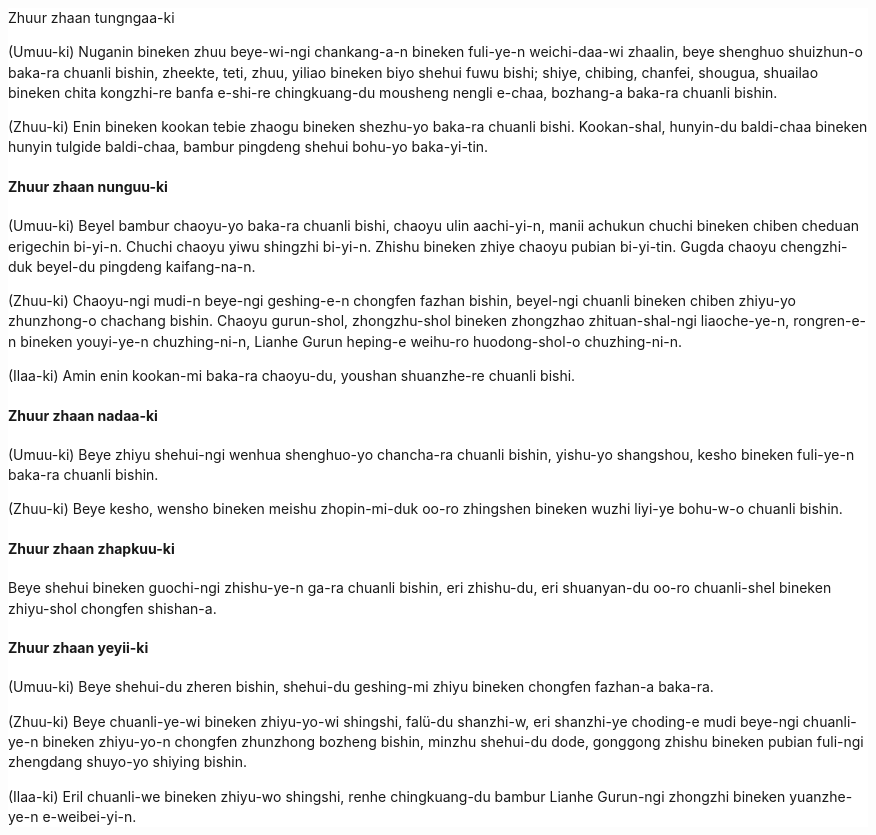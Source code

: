  Zhuur zhaan tungngaa-ki
 </h4>
 <p>
  (Umuu-ki) Nuganin bineken zhuu beye-wi-ngi chankang-a-n bineken fuli-ye-n weichi-daa-wi zhaalin, beye shenghuo shuizhun-o baka-ra chuanli bishin, zheekte, teti, zhuu, yiliao bineken biyo shehui fuwu bishi; shiye, chibing, chanfei, shougua, shuailao bineken chita kongzhi-re banfa e-shi-re chingkuang-du mousheng nengli e-chaa, bozhang-a baka-ra chuanli bishin.
 </p>
 <p>
  (Zhuu-ki) Enin bineken kookan tebie zhaogu bineken shezhu-yo baka-ra chuanli bishi. Kookan-shal, hunyin-du baldi-chaa bineken hunyin tulgide baldi-chaa, bambur pingdeng shehui bohu-yo baka-yi-tin.
 </p>
 <h4>
  Zhuur zhaan nunguu-ki
 </h4>
 <p>
  (Umuu-ki) Beyel bambur chaoyu-yo baka-ra chuanli bishi, chaoyu ulin aachi-yi-n, manii achukun chuchi bineken chiben cheduan erigechin bi-yi-n. Chuchi chaoyu yiwu shingzhi bi-yi-n. Zhishu bineken zhiye chaoyu pubian bi-yi-tin. Gugda chaoyu chengzhi-duk beyel-du pingdeng kaifang-na-n.
 </p>
 <p>
  (Zhuu-ki) Chaoyu-ngi mudi-n beye-ngi geshing-e-n chongfen fazhan bishin, beyel-ngi chuanli bineken chiben zhiyu-yo zhunzhong-o chachang bishin. Chaoyu gurun-shol, zhongzhu-shol bineken zhongzhao zhituan-shal-ngi liaoche-ye-n, rongren-e-n bineken youyi-ye-n chuzhing-ni-n, Lianhe Gurun heping-e weihu-ro huodong-shol-o chuzhing-ni-n.
 </p>
 <p>
  (Ilaa-ki) Amin enin kookan-mi baka-ra chaoyu-du, youshan shuanzhe-re chuanli bishi.
 </p>
 <h4>
  Zhuur zhaan nadaa-ki
 </h4>
 <p>
  (Umuu-ki) Beye zhiyu shehui-ngi wenhua shenghuo-yo chancha-ra chuanli bishin, yishu-yo shangshou, kesho bineken fuli-ye-n baka-ra chuanli bishin.
 </p>
 <p>
  (Zhuu-ki) Beye kesho, wensho bineken meishu zhopin-mi-duk oo-ro zhingshen bineken wuzhi liyi-ye bohu-w-o chuanli bishin.
 </p>
 <h4>
  Zhuur zhaan zhapkuu-ki
 </h4>
 <p>
  Beye shehui bineken guochi-ngi zhishu-ye-n ga-ra chuanli bishin, eri zhishu-du, eri shuanyan-du oo-ro chuanli-shel bineken zhiyu-shol chongfen shishan-a.
 </p>
 <h4>
  Zhuur zhaan yeyii-ki
 </h4>
 <p>
  (Umuu-ki) Beye shehui-du zheren bishin, shehui-du geshing-mi zhiyu bineken chongfen fazhan-a baka-ra.
 </p>
 <p>
  (Zhuu-ki) Beye chuanli-ye-wi bineken zhiyu-yo-wi shingshi, falü-du shanzhi-w, eri shanzhi-ye choding-e mudi beye-ngi chuanli-ye-n bineken zhiyu-yo-n chongfen zhunzhong bozheng bishin, minzhu shehui-du dode, gonggong zhishu bineken pubian fuli-ngi zhengdang shuyo-yo shiying bishin.
 </p>
 <p>
  (Ilaa-ki) Eril chuanli-we bineken zhiyu-wo shingshi, renhe chingkuang-du bambur Lianhe Gurun-ngi zhongzhi bineken yuanzhe-ye-n e-weibei-yi-n.
 </p>
 <h4>